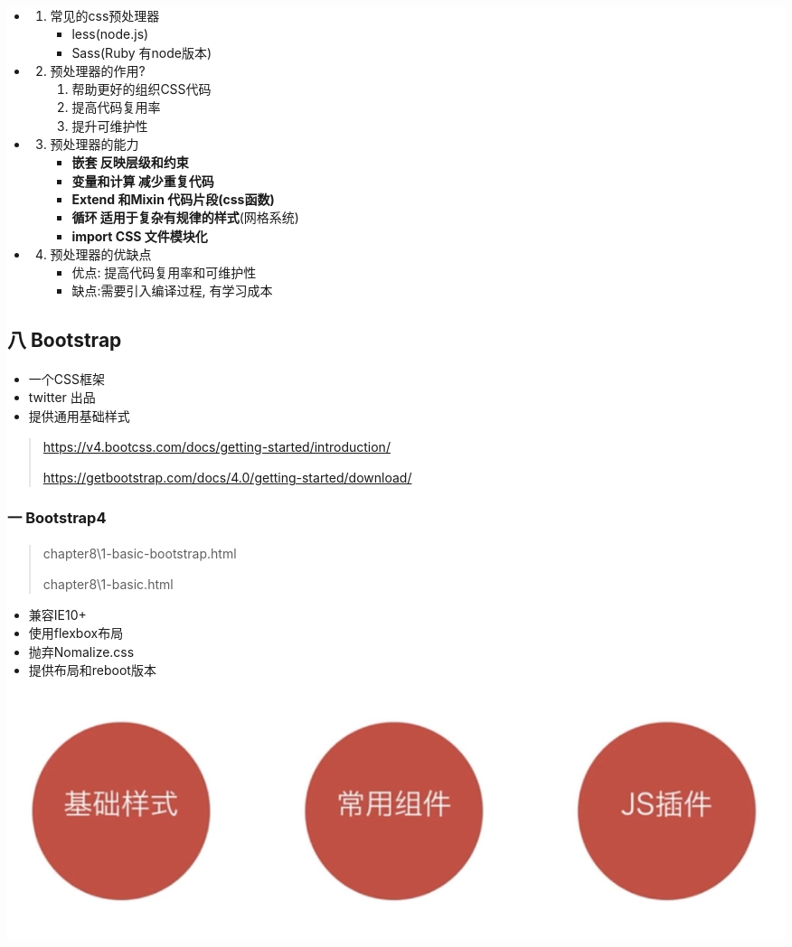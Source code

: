 + 1. 常见的css预处理器
     + less(node.js)
     + Sass(Ruby 有node版本)

+ 2. 预处理器的作用?
     1. 帮助更好的组织CSS代码
     2. 提高代码复用率
     3. 提升可维护性
+ 3. 预处理器的能力
     + **嵌套  反映层级和约束**
     + **变量和计算   减少重复代码**
     + **Extend 和Mixin 代码片段(css函数)**
     + **循环   适用于复杂有规律的样式**(网格系统)
     + **import CSS  文件模块化**

+ 4. 预处理器的优缺点
     + 优点: 提高代码复用率和可维护性
     + 缺点:需要引入编译过程, 有学习成本



## 八 Bootstrap

+ 一个CSS框架
+ twitter 出品
+ 提供通用基础样式

> https://v4.bootcss.com/docs/getting-started/introduction/
>
> https://getbootstrap.com/docs/4.0/getting-started/download/

### 一 Bootstrap4

> chapter8\1-basic-bootstrap.html
>
> chapter8\1-basic.html

+ 兼容IE10+
+ 使用flexbox布局
+ 抛弃Nomalize.css
+ 提供布局和reboot版本



![image-20210605150614580](learn-css.assets/image-20210605150614580.png)
